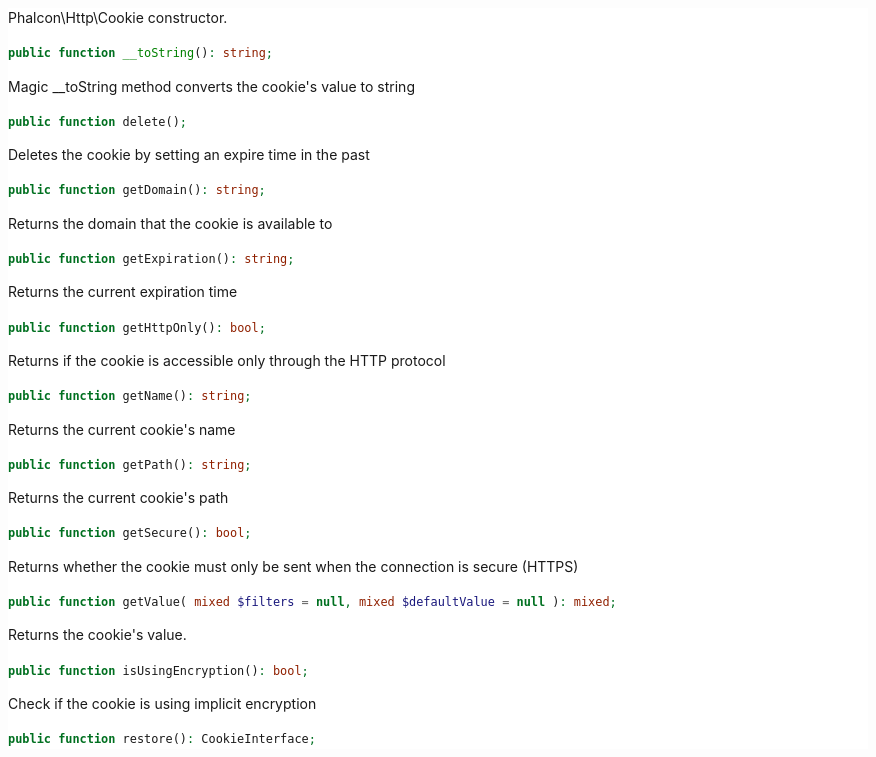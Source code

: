 Phalcon\Http\Cookie constructor.

```php
public function __toString(): string;
```

Magic __toString method converts the cookie's value to string

```php
public function delete();
```

Deletes the cookie by setting an expire time in the past

```php
public function getDomain(): string;
```

Returns the domain that the cookie is available to

```php
public function getExpiration(): string;
```

Returns the current expiration time

```php
public function getHttpOnly(): bool;
```

Returns if the cookie is accessible only through the HTTP protocol

```php
public function getName(): string;
```

Returns the current cookie's name

```php
public function getPath(): string;
```

Returns the current cookie's path

```php
public function getSecure(): bool;
```

Returns whether the cookie must only be sent when the connection is secure (HTTPS)

```php
public function getValue( mixed $filters = null, mixed $defaultValue = null ): mixed;
```

Returns the cookie's value.

```php
public function isUsingEncryption(): bool;
```

Check if the cookie is using implicit encryption

```php
public function restore(): CookieInterface;
```
